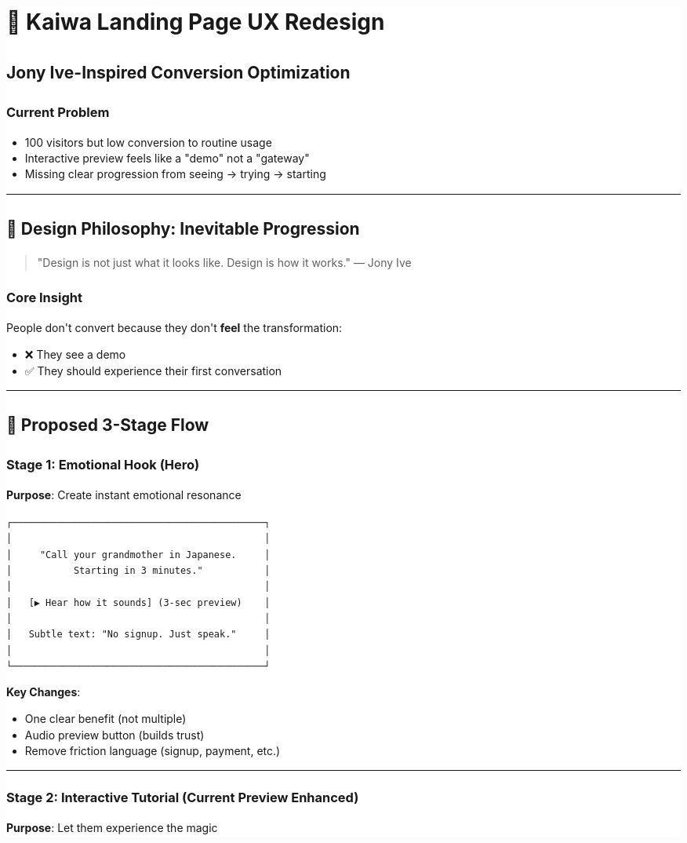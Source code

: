 # 🎯 Kaiwa Landing Page UX Redesign
## Jony Ive-Inspired Conversion Optimization

### Current Problem
- 100 visitors but low conversion to routine usage
- Interactive preview feels like a "demo" not a "gateway"
- Missing clear progression from seeing → trying → starting

---

## 🍎 Design Philosophy: Inevitable Progression

> "Design is not just what it looks like. Design is how it works."
> — Jony Ive

### Core Insight
People don't convert because they don't **feel** the transformation:
- ❌ They see a demo
- ✅ They should experience their first conversation

---

## 📐 Proposed 3-Stage Flow

### Stage 1: Emotional Hook (Hero)
**Purpose**: Create instant emotional resonance

```
┌─────────────────────────────────────────────┐
│                                             │
│     "Call your grandmother in Japanese.     │
│           Starting in 3 minutes."           │
│                                             │
│   [▶ Hear how it sounds] (3-sec preview)    │
│                                             │
│   Subtle text: "No signup. Just speak."     │
│                                             │
└─────────────────────────────────────────────┘
```

**Key Changes**:
- One clear benefit (not multiple)
- Audio preview button (builds trust)
- Remove friction language (signup, payment, etc.)

---

### Stage 2: Interactive Tutorial (Current Preview Enhanced)
**Purpose**: Let them experience the magic
